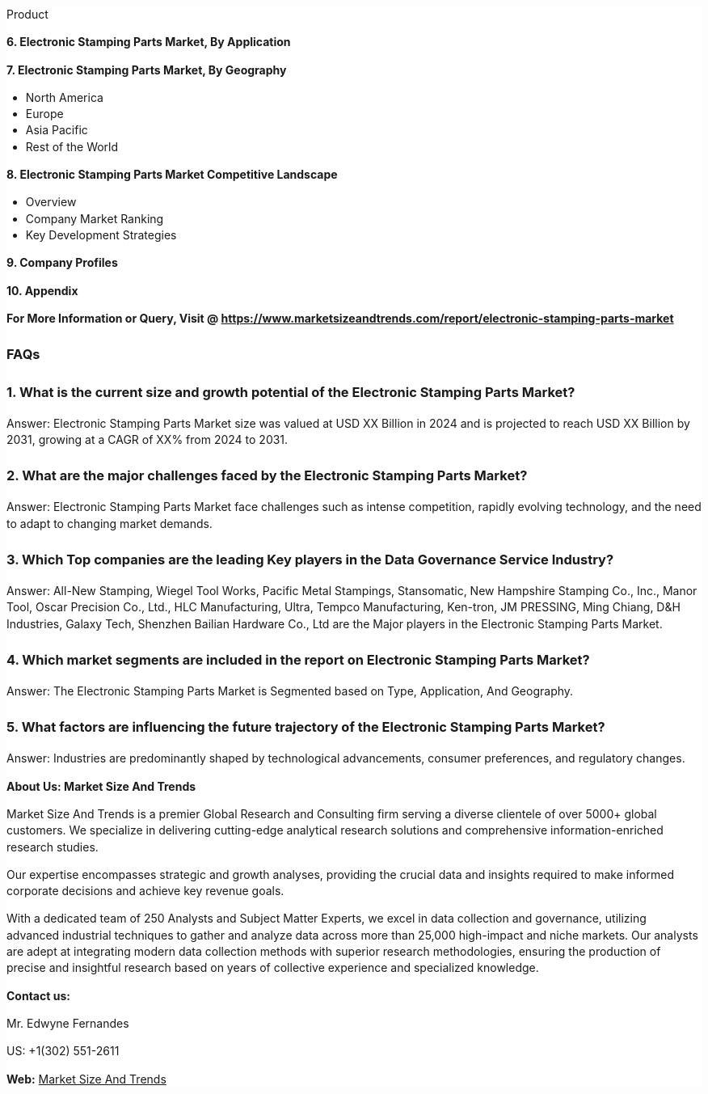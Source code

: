 Product</span></strong></p></div><div class="" data-test-id=""><p><strong><span class="">6. Electronic Stamping Parts Market, By Application</span></strong></p></div><div class="" data-test-id=""><p><strong><span class="">7. Electronic Stamping Parts Market, By Geography</span></strong></p></div><div class="" data-test-id=""><ul><li><span class="">North America</span></li><li><span class="">Europe</span></li><li><span class="">Asia Pacific</span></li><li><span class="">Rest of the World</span></li></ul></div><div class="" data-test-id=""><p><strong><span class="">8. Electronic Stamping Parts Market Competitive Landscape</span></strong></p></div><div class="" data-test-id=""><ul><li><span class="">Overview</span></li><li><span class="">Company Market Ranking</span></li><li><span class="">Key Development Strategies</span></li></ul></div><div class="" data-test-id=""><p><strong><span class="">9. Company Profiles</span></strong></p></div><div class="" data-test-id=""><p><strong><span class="">10. Appendix</span></strong></p></div><div class="" data-test-id=""><p><strong><span class="">For More Information or Query, Visit @ <a href="https://www.marketsizeandtrends.com/report/electronic-stamping-parts-market" target="_blank">https://www.marketsizeandtrends.com/report/electronic-stamping-parts-market</a></span></strong></p></div><div class="" data-test-id=""><div class="article-main__content" data-test-id="publishing-text-block"><h3><strong><span class="">FAQs</span></strong></h3></div><div class="article-main__content" data-test-id="publishing-text-block"><h3><span class="">1. What is the current size and growth potential of the Electronic Stamping Parts Market?</span></h3></div><div class="article-main__content" data-test-id="publishing-text-block"><p><span class="font-[700]">Answer</span><span class="">: Electronic Stamping Parts Market size was valued at USD XX Billion in 2024 and is projected to reach USD XX Billion by 2031, growing at a CAGR of XX% from 2024 to 2031.</span></p></div><div class="article-main__content" data-test-id="publishing-text-block"><h3><span class="">2. What are the major challenges faced by the Electronic Stamping Parts Market?</span></h3></div><div class="article-main__content" data-test-id="publishing-text-block"><p><span class="font-[700]">Answer</span><span class="">: Electronic Stamping Parts Market face challenges such as intense competition, rapidly evolving technology, and the need to adapt to changing market demands.</span></p></div><div class="article-main__content" data-test-id="publishing-text-block"><h3><span class="">3. Which Top companies are the leading Key players in the Data Governance Service Industry?</span></h3></div><div class="article-main__content" data-test-id="publishing-text-block"><p><span class="font-[700]">Answer</span><span class="">: All-New Stamping, Wiegel Tool Works, Pacific Metal Stampings, Stansomatic, New Hampshire Stamping Co., Inc., Manor Tool, Oscar Precision Co., Ltd., HLC Manufacturing, Ultra, Tempco Manufacturing, Ken-tron, JM PRESSING, Ming Chiang, D&H Industries, Galaxy Tech, Shenzhen Bailian Hardware Co., Ltd are the Major players in the Electronic Stamping Parts Market.</span></p></div><div class="article-main__content" data-test-id="publishing-text-block"><h3><span class="">4. Which market segments are included in the report on Electronic Stamping Parts Market?</span></h3></div><div class="article-main__content" data-test-id="publishing-text-block"><p><span class="font-[700]">Answer</span><span class="">: The Electronic Stamping Parts Market is Segmented based on Type, Application, And Geography.</span></p></div><div class="article-main__content" data-test-id="publishing-text-block"><h3><span class="">5. What factors are influencing the future trajectory of the Electronic Stamping Parts Market?</span></h3></div><div class="article-main__content" data-test-id="publishing-text-block"><p><span class="font-[700]">Answer:</span><span class="">&nbsp;Industries are predominantly shaped by technological advancements, consumer preferences, and regulatory changes.</span></p></div><p><strong><span class="">About Us: Market Size And Trends</span></strong></p></div><div class="" data-test-id=""><p><span class="">Market Size And Trends is a premier Global Research and Consulting firm serving a diverse clientele of over 5000+ global customers. We specialize in delivering cutting-edge analytical research solutions and comprehensive information-enriched research studies.</span></p></div><div class="" data-test-id=""><p><span class="">Our expertise encompasses strategic and growth analyses, providing the crucial data and insights required to make informed corporate decisions and achieve key revenue goals.</span></p></div><div class="" data-test-id=""><p><span class="">With a dedicated team of 250 Analysts and Subject Matter Experts, we excel in data collection and governance, utilizing advanced industrial techniques to gather and analyze data across more than 25,000 high-impact and niche markets. Our analysts are adept at integrating modern data collection methods with superior research methodologies, ensuring the production of precise and insightful research based on years of collective experience and specialized knowledge.</span></p></div><div class="" data-test-id=""><p><strong><span class="">Contact us:</span></strong></p></div><div class="" data-test-id=""><p><span class="">Mr. Edwyne Fernandes</span></p></div><div class="" data-test-id=""><p><span class="">US: +1(302) 551-2611<br /></span></p><p><span class=""><strong>Web:</strong> <a href="https://www.marketsizeandtrends.com/" target="_blank">Market Size And Trends</a></span></p></div>
